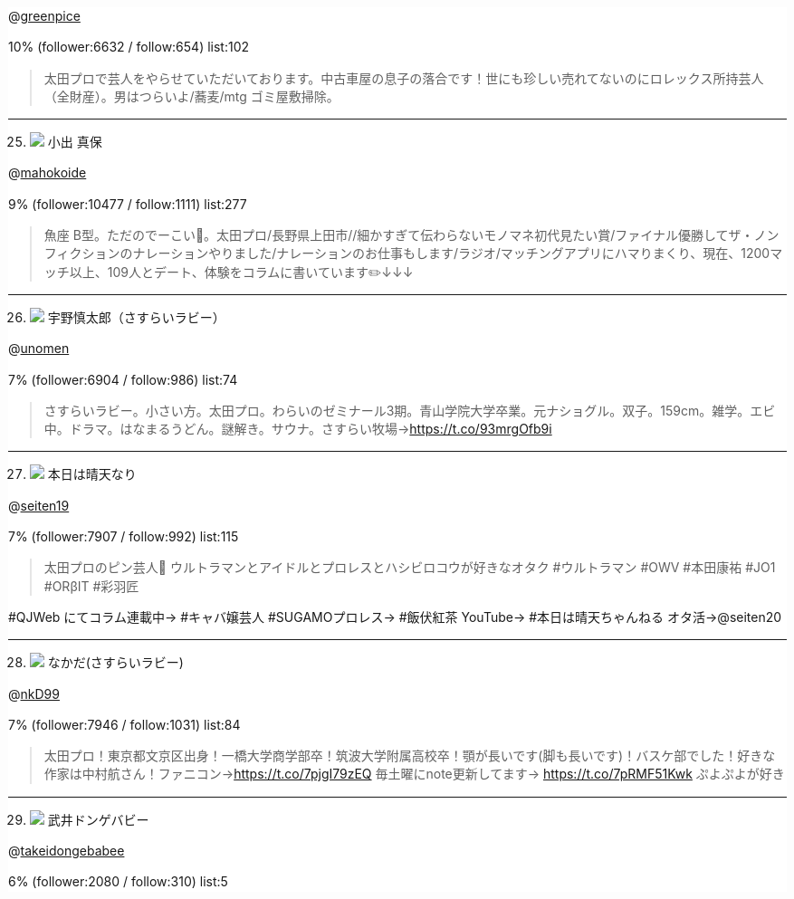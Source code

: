 @[greenpice](https://mobile.twitter.com/greenpice)

10% (follower:6632 / follow:654) list:102

> 太田プロで芸人をやらせていただいております。中古車屋の息子の落合です！世にも珍しい売れてないのにロレックス所持芸人（全財産）。男はつらいよ/蕎麦/mtg ゴミ屋敷掃除。

---
25. ![](https://pbs.twimg.com/profile_images/1533259552434507776/AtksdR_d_normal.jpg) 小出 真保

@[mahokoide](https://mobile.twitter.com/mahokoide)

9% (follower:10477 / follow:1111) list:277

> 魚座 B型。ただのでーこい🍠。太田プロ/長野県上田市//細かすぎて伝わらないモノマネ初代見たい賞/ファイナル優勝してザ・ノンフィクションのナレーションやりました/ナレーションのお仕事もします/ラジオ/マッチングアプリにハマりまくり、現在、1200マッチ以上、109人とデート、体験をコラムに書いています✏️↓↓↓

---
26. ![](https://pbs.twimg.com/profile_images/1177462683756425218/bkpC2o1T_normal.jpg) 宇野慎太郎（さすらいラビー）

@[unomen](https://mobile.twitter.com/unomen)

7% (follower:6904 / follow:986) list:74

> さすらいラビー。小さい方。太田プロ。わらいのゼミナール3期。青山学院大学卒業。元ナショグル。双子。159cm。雑学。エビ中。ドラマ。はなまるうどん。謎解き。サウナ。さすらい牧場→https://t.co/93mrgOfb9i

---
27. ![](https://pbs.twimg.com/profile_images/1507236409459224579/K2fciaQ0_normal.jpg) 本日は晴天なり

@[seiten19](https://mobile.twitter.com/seiten19)

7% (follower:7907 / follow:992) list:115

> 太田プロのピン芸人🍉
ウルトラマンとアイドルとプロレスとハシビロコウが好きなオタク
#ウルトラマン #OWV #本田康祐 #JO1 #ORβIT #彩羽匠

#QJWeb にてコラム連載中→ #キャバ嬢芸人
#SUGAMOプロレス→ #飯伏紅茶
YouTube→ #本日は晴天ちゃんねる
オタ活→@seiten20

---
28. ![](https://pbs.twimg.com/profile_images/1177766485986439168/Rl3Jfxce_normal.jpg) なかだ(さすらいラビー)

@[nkD99](https://mobile.twitter.com/nkD99)

7% (follower:7946 / follow:1031) list:84

> 太田プロ！東京都文京区出身！一橋大学商学部卒！筑波大学附属高校卒！顎が長いです(脚も長いです)！バスケ部でした！好きな作家は中村航さん！ファニコン→https://t.co/7pjgI79zEQ 毎土曜にnote更新してます→ https://t.co/7pRMF51Kwk  ぷよぷよが好き

---
29. ![](https://pbs.twimg.com/profile_images/1497825525988872195/hq5tvstn_normal.jpg) 武井ドンゲバビー

@[takeidongebabee](https://mobile.twitter.com/takeidongebabee)

6% (follower:2080 / follow:310) list:5
